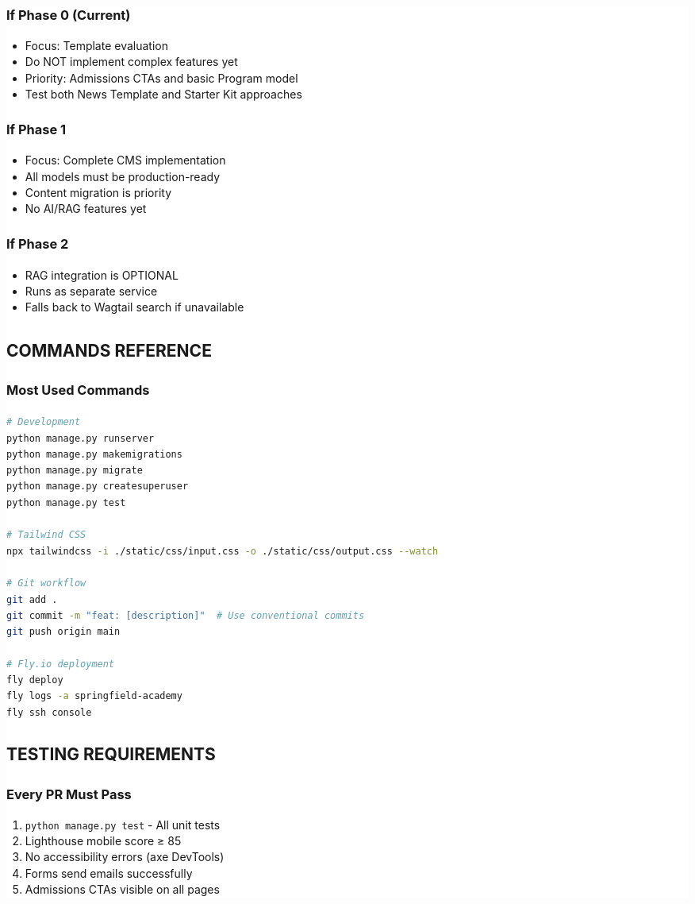 ### If Phase 0 (Current)
- Focus: Template evaluation
- Do NOT implement complex features yet
- Priority: Admissions CTAs and basic Program model
- Test both News Template and Starter Kit approaches

### If Phase 1
- Focus: Complete CMS implementation
- All models must be production-ready
- Content migration is priority
- No AI/RAG features yet

### If Phase 2
- RAG integration is OPTIONAL
- Runs as separate service
- Falls back to Wagtail search if unavailable

## COMMANDS REFERENCE

### Most Used Commands
```bash
# Development
python manage.py runserver
python manage.py makemigrations
python manage.py migrate
python manage.py createsuperuser
python manage.py test

# Tailwind CSS
npx tailwindcss -i ./static/css/input.css -o ./static/css/output.css --watch

# Git workflow
git add .
git commit -m "feat: [description]"  # Use conventional commits
git push origin main

# Fly.io deployment
fly deploy
fly logs -a springfield-academy
fly ssh console
```

## TESTING REQUIREMENTS

### Every PR Must Pass
1. `python manage.py test` - All unit tests
2. Lighthouse mobile score ≥ 85
3. No accessibility errors (axe DevTools)
4. Forms send emails successfully
5. Admissions CTAs visible on all pages
